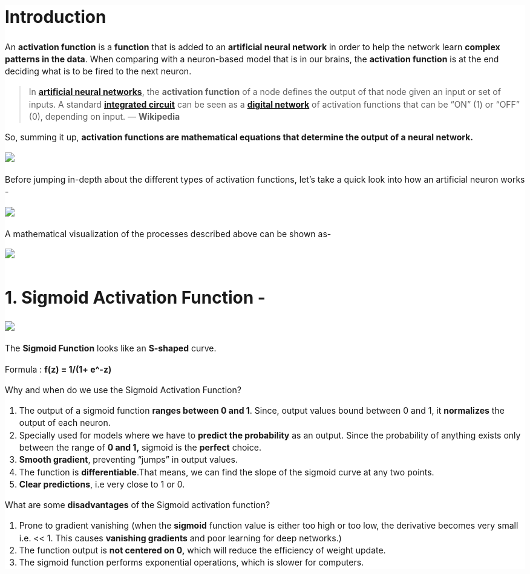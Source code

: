 # Introduction

An **activation function** is a **function** that is added to an **artificial neural network** in order to help the network learn **complex patterns in the data**. When comparing with a neuron-based model that is in our brains, the **activation function** is at the end deciding what is to be fired to the next neuron.

> In [**artificial neural networks**](https://en.wikipedia.org/wiki/Artificial_neural_network), the **activation function** of a node defines the output of that node given an input or set of inputs. A standard [**integrated circuit**](https://en.wikipedia.org/wiki/Integrated_circuit) can be seen as a [**digital network**](https://en.wikipedia.org/wiki/Digital_electronics) of activation functions that can be “ON” (1) or “OFF” (0), depending on input. — **Wikipedia**

So, summing it up, **activation functions are mathematical equations that determine the output of a neural network.**

![](https://miro.medium.com/max/835/1*kyNdmhtc5oo4Q0-wtk7NTQ.png)

Before jumping in-depth about the different types of activation functions, let’s take a quick look into how an artificial neuron works -

![](https://miro.medium.com/max/875/1*k9pQ6T6claVVn39ZMcqlKg.png)

A mathematical visualization of the processes described above can be shown as-

![](https://miro.medium.com/max/875/1*0wDAsK-gy8NMxMyimPjw_g.png)



# 1. Sigmoid Activation Function -

![](https://miro.medium.com/max/875/1*-NCZJnLMt-sX-zCJ4DRPYQ.png)

The **Sigmoid Function** looks like an **S-shaped** curve.

Formula : **f(z) = 1/(1+ e^-z)**

Why and when do we use the Sigmoid Activation Function?

1.  The output of a sigmoid function **ranges between 0 and 1**. Since, output values bound between 0 and 1, it **normalizes** the output of each neuron.
2.  Specially used for models where we have to **predict the probability** as an output. Since the probability of anything exists only between the range of **0 and 1,** sigmoid is the **perfect** choice.
3.  **Smooth gradient**, preventing “jumps” in output values.
4.  The function is **differentiable**.That means, we can find the slope of the sigmoid curve at any two points.
5.  **Clear predictions**, i.e very close to 1 or 0.

What are some **disadvantages** of the Sigmoid activation function?

1.  Prone to gradient vanishing (when the **sigmoid** function value is either too high or too low, the derivative becomes very small i.e. << 1. This causes **vanishing gradients** and poor learning for deep networks.)
2.  The function output is **not centered on 0,** which will reduce the efficiency of weight update.
3.  The sigmoid function performs exponential operations, which is slower for computers.
